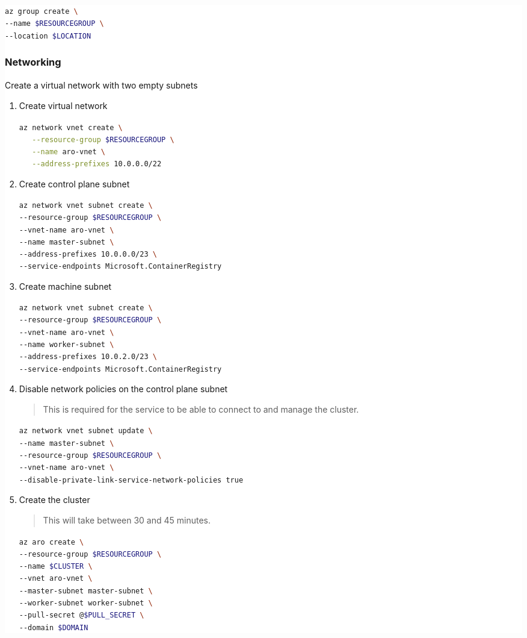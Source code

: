    ```bash
   az group create \
   --name $RESOURCEGROUP \
   --location $LOCATION
   ```


### Networking

Create a virtual network with two empty subnets

1. Create virtual network

   ```bash
   az network vnet create \
      --resource-group $RESOURCEGROUP \
      --name aro-vnet \
      --address-prefixes 10.0.0.0/22
   ```

1. Create control plane subnet

   ```bash
   az network vnet subnet create \
   --resource-group $RESOURCEGROUP \
   --vnet-name aro-vnet \
   --name master-subnet \
   --address-prefixes 10.0.0.0/23 \
   --service-endpoints Microsoft.ContainerRegistry
   ```

1. Create machine subnet

   ```bash
   az network vnet subnet create \
   --resource-group $RESOURCEGROUP \
   --vnet-name aro-vnet \
   --name worker-subnet \
   --address-prefixes 10.0.2.0/23 \
   --service-endpoints Microsoft.ContainerRegistry
   ```

1. Disable network policies on the control plane subnet

   > This is required for the service to be able to connect to and manage the cluster.

   ```bash
   az network vnet subnet update \
   --name master-subnet \
   --resource-group $RESOURCEGROUP \
   --vnet-name aro-vnet \
   --disable-private-link-service-network-policies true
   ```

1. Create the cluster

   > This will take between 30 and 45 minutes.

   ```bash
   az aro create \
   --resource-group $RESOURCEGROUP \
   --name $CLUSTER \
   --vnet aro-vnet \
   --master-subnet master-subnet \
   --worker-subnet worker-subnet \
   --pull-secret @$PULL_SECRET \
   --domain $DOMAIN
   ```
